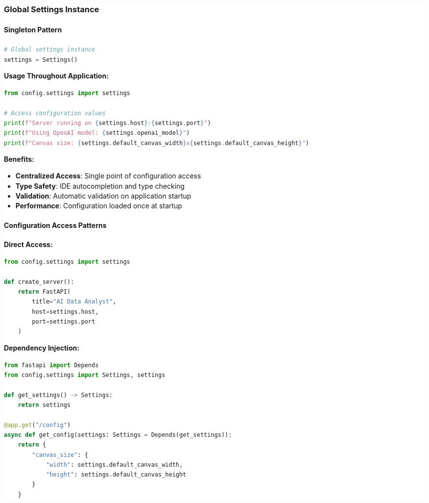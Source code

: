 ### Global Settings Instance

#### Singleton Pattern

```python
# Global settings instance
settings = Settings()
```

**Usage Throughout Application:**
```python
from config.settings import settings

# Access configuration values
print(f"Server running on {settings.host}:{settings.port}")
print(f"Using OpenAI model: {settings.openai_model}")
print(f"Canvas size: {settings.default_canvas_width}x{settings.default_canvas_height}")
```

**Benefits:**
- **Centralized Access**: Single point of configuration access
- **Type Safety**: IDE autocompletion and type checking
- **Validation**: Automatic validation on application startup
- **Performance**: Configuration loaded once at startup

#### Configuration Access Patterns

**Direct Access:**
```python
from config.settings import settings

def create_server():
    return FastAPI(
        title="AI Data Analyst",
        host=settings.host,
        port=settings.port
    )
```

**Dependency Injection:**
```python
from fastapi import Depends
from config.settings import Settings, settings

def get_settings() -> Settings:
    return settings

@app.get("/config")
async def get_config(settings: Settings = Depends(get_settings)):
    return {
        "canvas_size": {
            "width": settings.default_canvas_width,
            "height": settings.default_canvas_height
        }
    }
```
